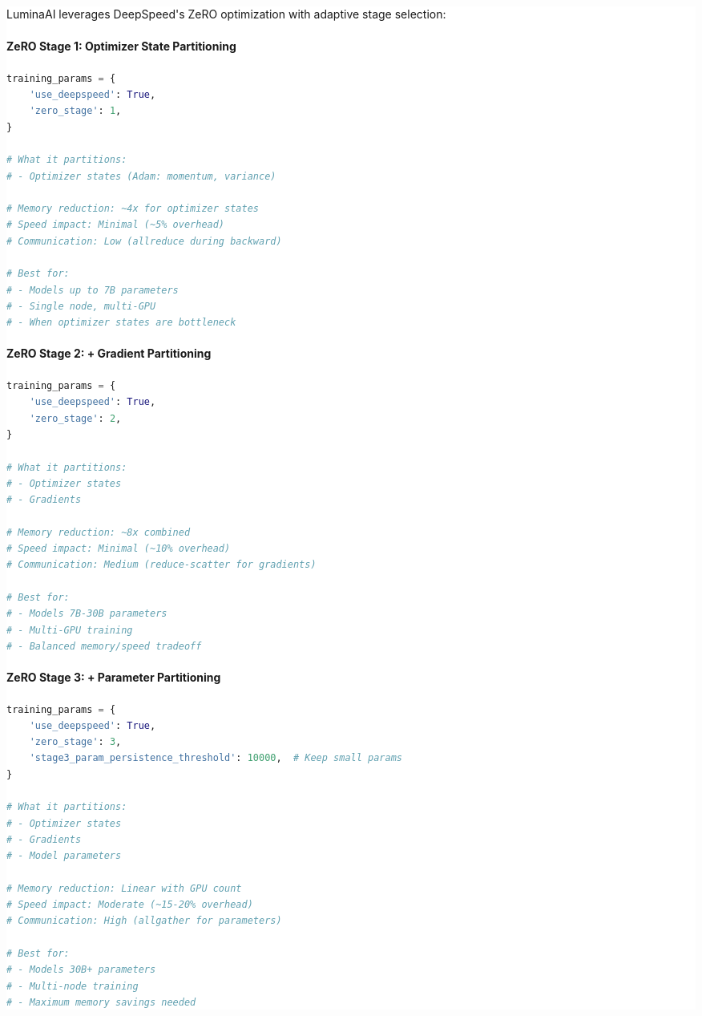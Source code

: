 LuminaAI leverages DeepSpeed's ZeRO optimization with adaptive stage selection:

#### **ZeRO Stage 1: Optimizer State Partitioning**
```python
training_params = {
    'use_deepspeed': True,
    'zero_stage': 1,
}

# What it partitions:
# - Optimizer states (Adam: momentum, variance)

# Memory reduction: ~4x for optimizer states
# Speed impact: Minimal (~5% overhead)
# Communication: Low (allreduce during backward)

# Best for:
# - Models up to 7B parameters
# - Single node, multi-GPU
# - When optimizer states are bottleneck
```

#### **ZeRO Stage 2: + Gradient Partitioning**
```python
training_params = {
    'use_deepspeed': True,
    'zero_stage': 2,
}

# What it partitions:
# - Optimizer states
# - Gradients

# Memory reduction: ~8x combined
# Speed impact: Minimal (~10% overhead)
# Communication: Medium (reduce-scatter for gradients)

# Best for:
# - Models 7B-30B parameters
# - Multi-GPU training
# - Balanced memory/speed tradeoff
```

#### **ZeRO Stage 3: + Parameter Partitioning**
```python
training_params = {
    'use_deepspeed': True,
    'zero_stage': 3,
    'stage3_param_persistence_threshold': 10000,  # Keep small params
}

# What it partitions:
# - Optimizer states
# - Gradients
# - Model parameters

# Memory reduction: Linear with GPU count
# Speed impact: Moderate (~15-20% overhead)
# Communication: High (allgather for parameters)

# Best for:
# - Models 30B+ parameters
# - Multi-node training
# - Maximum memory savings needed
```